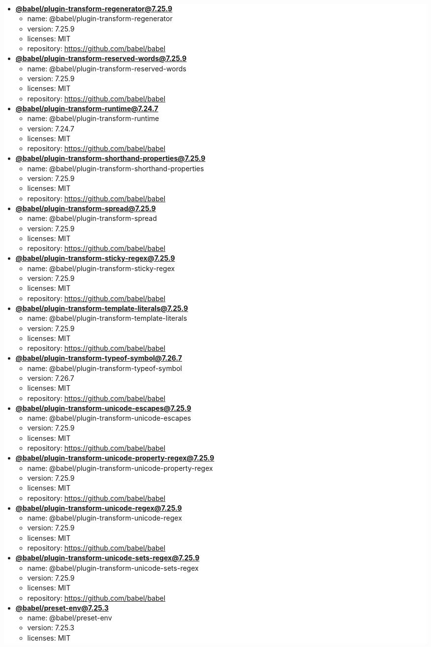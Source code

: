  - **[@babel/plugin-transform-regenerator@7.25.9](https://github.com/babel/babel)**
    - name: @babel/plugin-transform-regenerator
    - version: 7.25.9
    - licenses: MIT
    - repository: https://github.com/babel/babel
 - **[@babel/plugin-transform-reserved-words@7.25.9](https://github.com/babel/babel)**
    - name: @babel/plugin-transform-reserved-words
    - version: 7.25.9
    - licenses: MIT
    - repository: https://github.com/babel/babel
 - **[@babel/plugin-transform-runtime@7.24.7](https://github.com/babel/babel)**
    - name: @babel/plugin-transform-runtime
    - version: 7.24.7
    - licenses: MIT
    - repository: https://github.com/babel/babel
 - **[@babel/plugin-transform-shorthand-properties@7.25.9](https://github.com/babel/babel)**
    - name: @babel/plugin-transform-shorthand-properties
    - version: 7.25.9
    - licenses: MIT
    - repository: https://github.com/babel/babel
 - **[@babel/plugin-transform-spread@7.25.9](https://github.com/babel/babel)**
    - name: @babel/plugin-transform-spread
    - version: 7.25.9
    - licenses: MIT
    - repository: https://github.com/babel/babel
 - **[@babel/plugin-transform-sticky-regex@7.25.9](https://github.com/babel/babel)**
    - name: @babel/plugin-transform-sticky-regex
    - version: 7.25.9
    - licenses: MIT
    - repository: https://github.com/babel/babel
 - **[@babel/plugin-transform-template-literals@7.25.9](https://github.com/babel/babel)**
    - name: @babel/plugin-transform-template-literals
    - version: 7.25.9
    - licenses: MIT
    - repository: https://github.com/babel/babel
 - **[@babel/plugin-transform-typeof-symbol@7.26.7](https://github.com/babel/babel)**
    - name: @babel/plugin-transform-typeof-symbol
    - version: 7.26.7
    - licenses: MIT
    - repository: https://github.com/babel/babel
 - **[@babel/plugin-transform-unicode-escapes@7.25.9](https://github.com/babel/babel)**
    - name: @babel/plugin-transform-unicode-escapes
    - version: 7.25.9
    - licenses: MIT
    - repository: https://github.com/babel/babel
 - **[@babel/plugin-transform-unicode-property-regex@7.25.9](https://github.com/babel/babel)**
    - name: @babel/plugin-transform-unicode-property-regex
    - version: 7.25.9
    - licenses: MIT
    - repository: https://github.com/babel/babel
 - **[@babel/plugin-transform-unicode-regex@7.25.9](https://github.com/babel/babel)**
    - name: @babel/plugin-transform-unicode-regex
    - version: 7.25.9
    - licenses: MIT
    - repository: https://github.com/babel/babel
 - **[@babel/plugin-transform-unicode-sets-regex@7.25.9](https://github.com/babel/babel)**
    - name: @babel/plugin-transform-unicode-sets-regex
    - version: 7.25.9
    - licenses: MIT
    - repository: https://github.com/babel/babel
 - **[@babel/preset-env@7.25.3](https://github.com/babel/babel)**
    - name: @babel/preset-env
    - version: 7.25.3
    - licenses: MIT